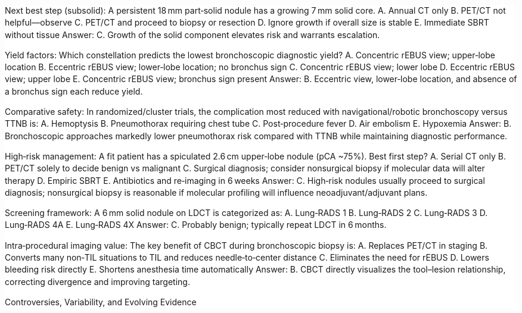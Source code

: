 Next best step (subsolid): A persistent 18 mm part‑solid nodule has a growing 7 mm solid core.
A. Annual CT only
B. PET/CT not helpful—observe
C. PET/CT and proceed to biopsy or resection
D. Ignore growth if overall size is stable
E. Immediate SBRT without tissue
Answer: C. Growth of the solid component elevates risk and warrants escalation.

Yield factors: Which constellation predicts the lowest bronchoscopic diagnostic yield?
A. Concentric rEBUS view; upper‑lobe location
B. Eccentric rEBUS view; lower‑lobe location; no bronchus sign
C. Concentric rEBUS view; lower lobe
D. Eccentric rEBUS view; upper lobe
E. Concentric rEBUS view; bronchus sign present
Answer: B. Eccentric view, lower‑lobe location, and absence of a bronchus sign each reduce yield.

Comparative safety: In randomized/cluster trials, the complication most reduced with navigational/robotic bronchoscopy versus TTNB is:
A. Hemoptysis
B. Pneumothorax requiring chest tube
C. Post‑procedure fever
D. Air embolism
E. Hypoxemia
Answer: B. Bronchoscopic approaches markedly lower pneumothorax risk compared with TTNB while maintaining diagnostic performance.

High‑risk management: A fit patient has a spiculated 2.6 cm upper‑lobe nodule (pCA ~75%). Best first step?
A. Serial CT only
B. PET/CT solely to decide benign vs malignant
C. Surgical diagnosis; consider nonsurgical biopsy if molecular data will alter therapy
D. Empiric SBRT
E. Antibiotics and re‑imaging in 6 weeks
Answer: C. High‑risk nodules usually proceed to surgical diagnosis; nonsurgical biopsy is reasonable if molecular profiling will influence neoadjuvant/adjuvant plans.

Screening framework: A 6 mm solid nodule on LDCT is categorized as:
A. Lung‑RADS 1
B. Lung‑RADS 2
C. Lung‑RADS 3
D. Lung‑RADS 4A
E. Lung‑RADS 4X
Answer: C. Probably benign; typically repeat LDCT in 6 months.

Intra‑procedural imaging value: The key benefit of CBCT during bronchoscopic biopsy is:
A. Replaces PET/CT in staging
B. Converts many non‑TIL situations to TIL and reduces needle‑to‑center distance
C. Eliminates the need for rEBUS
D. Lowers bleeding risk directly
E. Shortens anesthesia time automatically
Answer: B. CBCT directly visualizes the tool–lesion relationship, correcting divergence and improving targeting.

Controversies, Variability, and Evolving Evidence
